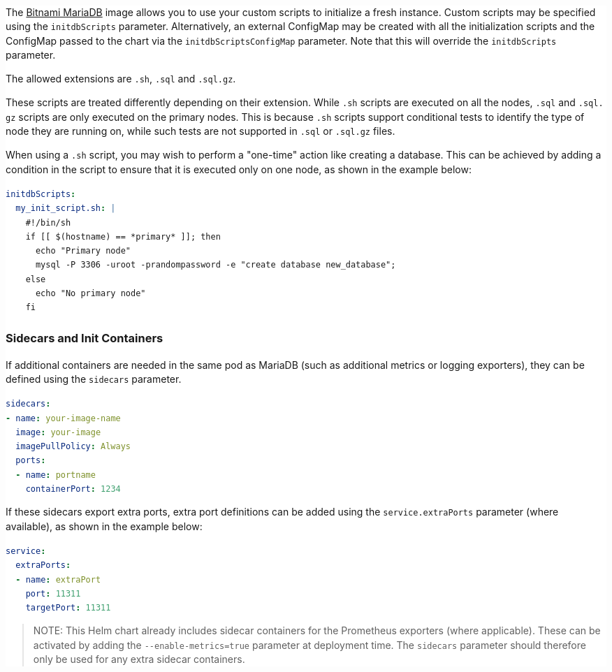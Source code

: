 The [Bitnami MariaDB](https://github.com/bitnami/containers/tree/main/bitnami/mariadb) image allows you to use your custom scripts to initialize a fresh instance. Custom scripts may be specified using the `initdbScripts` parameter. Alternatively, an external ConfigMap may be created with all the initialization scripts and the ConfigMap passed to the chart via the `initdbScriptsConfigMap` parameter. Note that this will override the `initdbScripts` parameter.

The allowed extensions are `.sh`, `.sql` and `.sql.gz`.

These scripts are treated differently depending on their extension. While `.sh` scripts are executed on all the nodes, `.sql` and `.sql.gz` scripts are only executed on the primary nodes. This is because `.sh` scripts support conditional tests to identify the type of node they are running on, while such tests are not supported in `.sql` or `.sql.gz` files.

When using a `.sh` script, you may wish to perform a "one-time" action like creating a database. This can be achieved by adding a condition in the script to ensure that it is executed only on one node, as shown in the example below:

```yaml
initdbScripts:
  my_init_script.sh: |
    #!/bin/sh
    if [[ $(hostname) == *primary* ]]; then
      echo "Primary node"
      mysql -P 3306 -uroot -prandompassword -e "create database new_database";
    else
      echo "No primary node"
    fi
```

### Sidecars and Init Containers

If additional containers are needed in the same pod as MariaDB (such as additional metrics or logging exporters), they can be defined using the `sidecars` parameter.

```yaml
sidecars:
- name: your-image-name
  image: your-image
  imagePullPolicy: Always
  ports:
  - name: portname
    containerPort: 1234
```

If these sidecars export extra ports, extra port definitions can be added using the `service.extraPorts` parameter (where available), as shown in the example below:

```yaml
service:
  extraPorts:
  - name: extraPort
    port: 11311
    targetPort: 11311
```

> NOTE: This Helm chart already includes sidecar containers for the Prometheus exporters (where applicable). These can be activated by adding the `--enable-metrics=true` parameter at deployment time. The `sidecars` parameter should therefore only be used for any extra sidecar containers.
